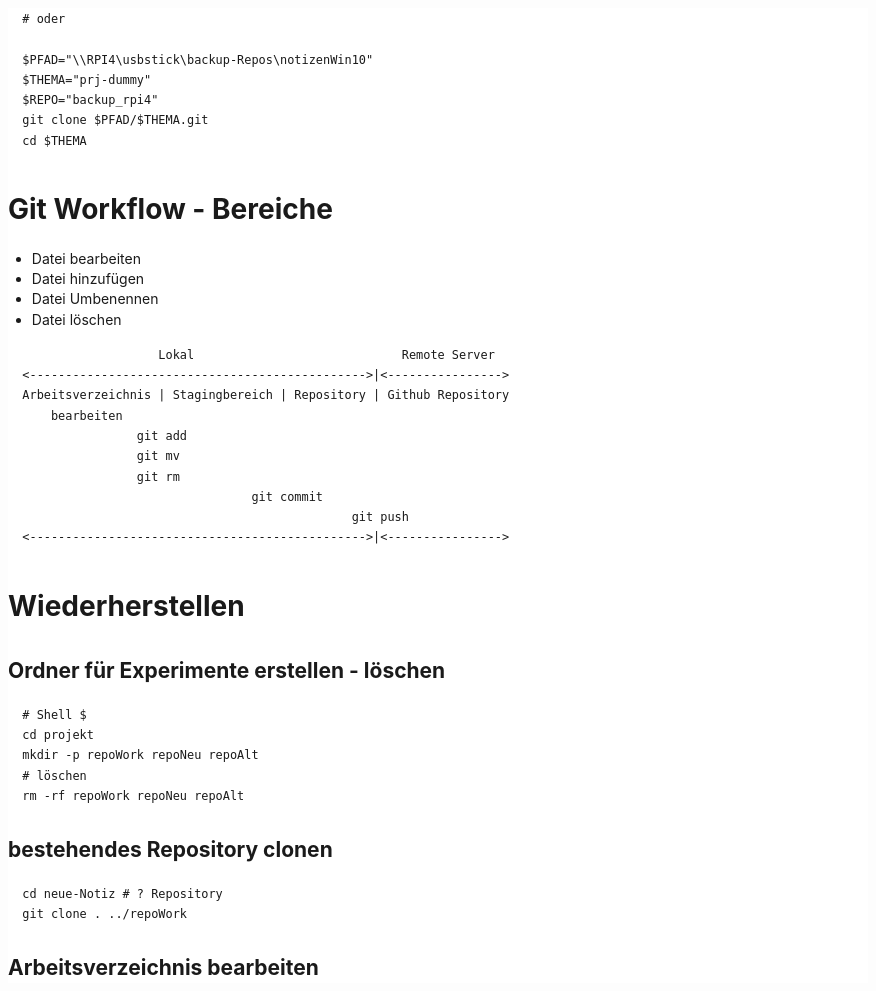 ~~~
  # oder

  $PFAD="\\RPI4\usbstick\backup-Repos\notizenWin10"
  $THEMA="prj-dummy"
  $REPO="backup_rpi4"
  git clone $PFAD/$THEMA.git 
  cd $THEMA
~~~

# Git Workflow - Bereiche

- Datei bearbeiten
- Datei hinzufügen
- Datei Umbenennen
- Datei löschen

~~~
                     Lokal                             Remote Server 
  <----------------------------------------------->|<---------------->
  Arbeitsverzeichnis | Stagingbereich | Repository | Github Repository
      bearbeiten
                  git add
                  git mv
                  git rm                       
                                  git commit
                                                git push
  <----------------------------------------------->|<---------------->         
~~~


# Wiederherstellen

## Ordner für Experimente erstellen - löschen

~~~
  # Shell $
  cd projekt
  mkdir -p repoWork repoNeu repoAlt
  # löschen
  rm -rf repoWork repoNeu repoAlt
~~~

## bestehendes Repository clonen

~~~
  cd neue-Notiz # ? Repository
  git clone . ../repoWork
~~~

## Arbeitsverzeichnis bearbeiten
